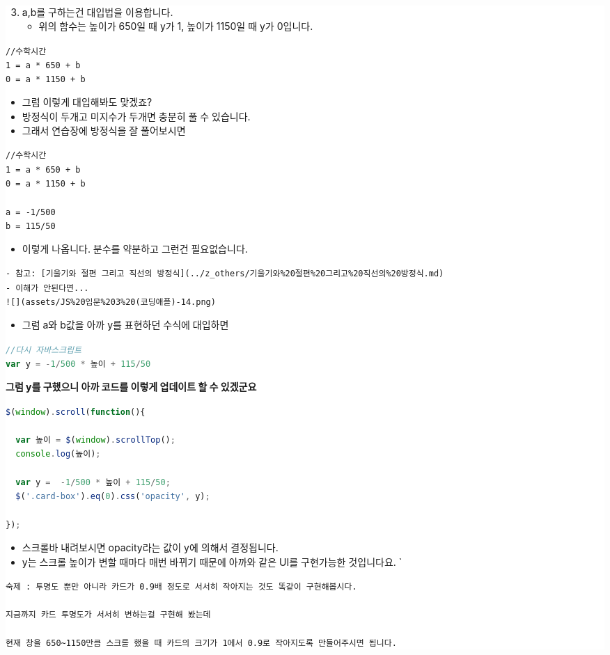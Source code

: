 3. a,b를 구하는건 대입법을 이용합니다. 
	- 위의 함수는 높이가 650일 때 y가 1, 높이가 1150일 때 y가 0입니다.
```
//수학시간
1 = a * 650 + b
0 = a * 1150 + b 
```

- 그럼 이렇게 대입해봐도 맞겠죠? 
- 방정식이 두개고 미지수가 두개면 충분히 풀 수 있습니다. 
- 그래서 연습장에 방정식을 잘 풀어보시면

```
//수학시간
1 = a * 650 + b
0 = a * 1150 + b

a = -1/500
b = 115/50
```

- 이렇게 나옵니다. 분수를 약분하고 그런건 필요없습니다. 

```ad-tip
- 참고: [기울기와 절편 그리고 직선의 방정식](../z_others/기울기와%20절편%20그리고%20직선의%20방정식.md)
- 이해가 안된다면...
![](assets/JS%20입문%203%20(코딩애플)-14.png)
```

- 그럼 a와 b값을 아까 y를 표현하던 수식에 대입하면 

```js
//다시 자바스크립트 
var y = -1/500 * 높이 + 115/50
```

**그럼 y를 구했으니 아까 코드를 이렇게 업데이트 할 수 있겠군요**

```js
$(window).scroll(function(){

  var 높이 = $(window).scrollTop();
  console.log(높이);

  var y =  -1/500 * 높이 + 115/50;
  $('.card-box').eq(0).css('opacity', y);

});
```

- 스크롤바 내려보시면 opacity라는 값이 y에 의해서 결정됩니다. 
- y는 스크롤 높이가 변할 때마다 매번 바뀌기 때문에 아까와 같은 UI를 구현가능한 것입니다요. 
`
```ad-todo
숙제 : 투명도 뿐만 아니라 카드가 0.9배 정도로 서서히 작아지는 것도 똑같이 구현해봅시다.  

지금까지 카드 투명도가 서서히 변하는걸 구현해 봤는데

현재 창을 650~1150만큼 스크롤 했을 때 카드의 크기가 1에서 0.9로 작아지도록 만들어주시면 됩니다.

```
